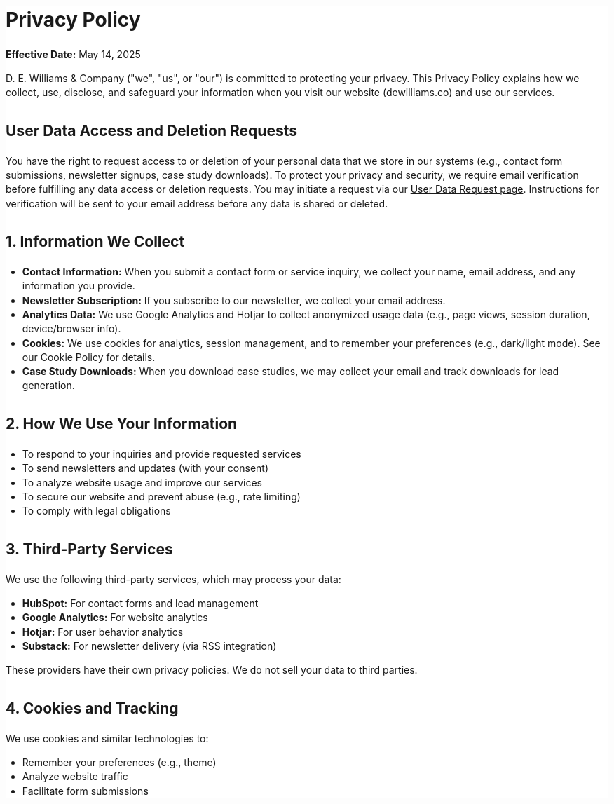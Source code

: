 # Privacy Policy

**Effective Date:** May 14, 2025

D. E. Williams & Company ("we", "us", or "our") is committed to protecting your privacy. This Privacy Policy explains how we collect, use, disclose, and safeguard your information when you visit our website (dewilliams.co) and use our services.

## User Data Access and Deletion Requests

You have the right to request access to or deletion of your personal data that we store in our systems (e.g., contact form submissions, newsletter signups, case study downloads). To protect your privacy and security, we require email verification before fulfilling any data access or deletion requests. You may initiate a request via our [User Data Request page](/user-data-request). Instructions for verification will be sent to your email address before any data is shared or deleted.

## 1. Information We Collect

- **Contact Information:** When you submit a contact form or service inquiry, we collect your name, email address, and any information you provide.
- **Newsletter Subscription:** If you subscribe to our newsletter, we collect your email address.
- **Analytics Data:** We use Google Analytics and Hotjar to collect anonymized usage data (e.g., page views, session duration, device/browser info).
- **Cookies:** We use cookies for analytics, session management, and to remember your preferences (e.g., dark/light mode). See our Cookie Policy for details.
- **Case Study Downloads:** When you download case studies, we may collect your email and track downloads for lead generation.

## 2. How We Use Your Information

- To respond to your inquiries and provide requested services
- To send newsletters and updates (with your consent)
- To analyze website usage and improve our services
- To secure our website and prevent abuse (e.g., rate limiting)
- To comply with legal obligations

## 3. Third-Party Services

We use the following third-party services, which may process your data:
- **HubSpot:** For contact forms and lead management
- **Google Analytics:** For website analytics
- **Hotjar:** For user behavior analytics
- **Substack:** For newsletter delivery (via RSS integration)

These providers have their own privacy policies. We do not sell your data to third parties.

## 4. Cookies and Tracking

We use cookies and similar technologies to:
- Remember your preferences (e.g., theme)
- Analyze website traffic
- Facilitate form submissions
